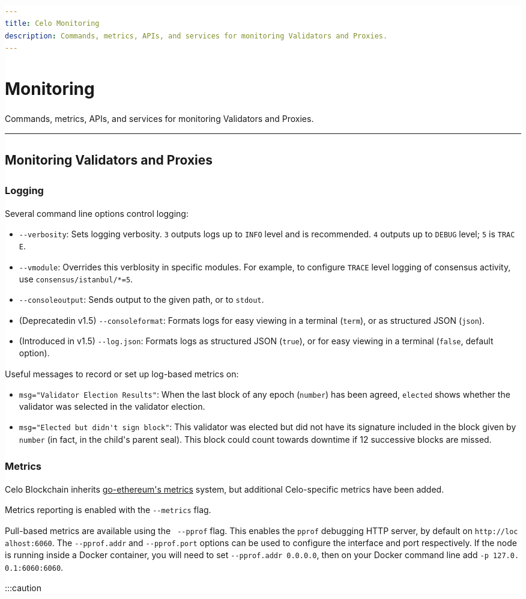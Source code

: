 ```yaml
---
title: Celo Monitoring
description: Commands, metrics, APIs, and services for monitoring Validators and Proxies.
---
```


# Monitoring

Commands, metrics, APIs, and services for monitoring Validators and Proxies.

___

## Monitoring Validators and Proxies

### Logging

Several command line options control logging:

- `--verbosity`: Sets logging verbosity. `3` outputs logs up to `INFO` level and is recommended. `4` outputs up to `DEBUG` level; `5` is `TRACE`.

- `--vmodule`: Overrides this verblosity in specific modules. For example, to configure `TRACE` level logging of consensus activity, use `consensus/istanbul/*=5`.

- `--consoleoutput`: Sends output to the given path, or to `stdout`.

- (Deprecatedin v1.5) `--consoleformat`: Formats logs for easy viewing in a terminal (`term`), or as structured JSON (`json`).
- (Introduced in v1.5) `--log.json`: Formats logs as structured JSON (`true`), or for easy viewing in a terminal (`false`, default option).

Useful messages to record or set up log-based metrics on:

- `msg="Validator Election Results"`: When the last block of any epoch (`number`) has been agreed, `elected` shows whether the validator was selected in the validator election.

- `msg="Elected but didn't sign block"`: This validator was elected but did not have its signature included in the block given by `number` (in fact, in the child's parent seal). This block could count towards downtime if 12 successive blocks are missed.

### Metrics

Celo Blockchain inherits [go-ethereum's metrics](https://github.com/ethereum/go-ethereum/wiki/Metrics-and-Monitoring) system, but additional Celo-specific metrics have been added.

Metrics reporting is enabled with the `--metrics` flag.

Pull-based metrics are available using the ` --pprof` flag. This enables the `pprof` debugging HTTP server, by default on `http://localhost:6060`. The `--pprof.addr` and `--pprof.port` options can be used to configure the interface and port respectively. If the node is running inside a Docker container, you will need to set `--pprof.addr 0.0.0.0`, then on your Docker command line add `-p 127.0.0.1:6060:6060`.

:::caution
